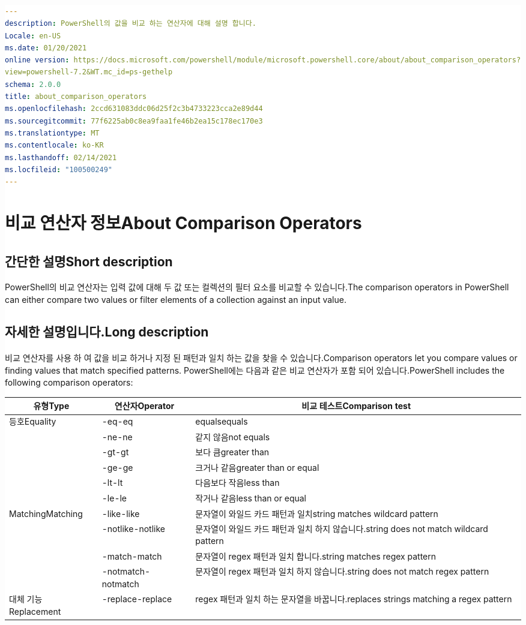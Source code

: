 ```yaml
---
description: PowerShell의 값을 비교 하는 연산자에 대해 설명 합니다.
Locale: en-US
ms.date: 01/20/2021
online version: https://docs.microsoft.com/powershell/module/microsoft.powershell.core/about/about_comparison_operators?view=powershell-7.2&WT.mc_id=ps-gethelp
schema: 2.0.0
title: about_comparison_operators
ms.openlocfilehash: 2ccd631083ddc06d25f2c3b4733223cca2e89d44
ms.sourcegitcommit: 77f6225ab0c8ea9faa1fe46b2ea15c178ec170e3
ms.translationtype: MT
ms.contentlocale: ko-KR
ms.lasthandoff: 02/14/2021
ms.locfileid: "100500249"
---
```

# <a name="about-comparison-operators"></a><span data-ttu-id="d58c7-103">비교 연산자 정보</span><span class="sxs-lookup"><span data-stu-id="d58c7-103">About Comparison Operators</span></span>

## <a name="short-description"></a><span data-ttu-id="d58c7-104">간단한 설명</span><span class="sxs-lookup"><span data-stu-id="d58c7-104">Short description</span></span>

<span data-ttu-id="d58c7-105">PowerShell의 비교 연산자는 입력 값에 대해 두 값 또는 컬렉션의 필터 요소를 비교할 수 있습니다.</span><span class="sxs-lookup"><span data-stu-id="d58c7-105">The comparison operators in PowerShell can either compare two values or filter elements of a collection against an input value.</span></span>

## <a name="long-description"></a><span data-ttu-id="d58c7-106">자세한 설명입니다.</span><span class="sxs-lookup"><span data-stu-id="d58c7-106">Long description</span></span>

<span data-ttu-id="d58c7-107">비교 연산자를 사용 하 여 값을 비교 하거나 지정 된 패턴과 일치 하는 값을 찾을 수 있습니다.</span><span class="sxs-lookup"><span data-stu-id="d58c7-107">Comparison operators let you compare values or finding values that match specified patterns.</span></span> <span data-ttu-id="d58c7-108">PowerShell에는 다음과 같은 비교 연산자가 포함 되어 있습니다.</span><span class="sxs-lookup"><span data-stu-id="d58c7-108">PowerShell includes the following comparison operators:</span></span>

|    <span data-ttu-id="d58c7-109">유형</span><span class="sxs-lookup"><span data-stu-id="d58c7-109">Type</span></span>     |   <span data-ttu-id="d58c7-110">연산자</span><span class="sxs-lookup"><span data-stu-id="d58c7-110">Operator</span></span>   |              <span data-ttu-id="d58c7-111">비교 테스트</span><span class="sxs-lookup"><span data-stu-id="d58c7-111">Comparison test</span></span>              |
| ----------- | ------------ | ----------------------------------------- |
| <span data-ttu-id="d58c7-112">등호</span><span class="sxs-lookup"><span data-stu-id="d58c7-112">Equality</span></span>    | <span data-ttu-id="d58c7-113">-eq</span><span class="sxs-lookup"><span data-stu-id="d58c7-113">-eq</span></span>          | <span data-ttu-id="d58c7-114">equals</span><span class="sxs-lookup"><span data-stu-id="d58c7-114">equals</span></span>                                    |
|             | <span data-ttu-id="d58c7-115">-ne</span><span class="sxs-lookup"><span data-stu-id="d58c7-115">-ne</span></span>          | <span data-ttu-id="d58c7-116">같지 않음</span><span class="sxs-lookup"><span data-stu-id="d58c7-116">not equals</span></span>                                |
|             | <span data-ttu-id="d58c7-117">-gt</span><span class="sxs-lookup"><span data-stu-id="d58c7-117">-gt</span></span>          | <span data-ttu-id="d58c7-118">보다 큼</span><span class="sxs-lookup"><span data-stu-id="d58c7-118">greater than</span></span>                              |
|             | <span data-ttu-id="d58c7-119">-ge</span><span class="sxs-lookup"><span data-stu-id="d58c7-119">-ge</span></span>          | <span data-ttu-id="d58c7-120">크거나 같음</span><span class="sxs-lookup"><span data-stu-id="d58c7-120">greater than or equal</span></span>                     |
|             | <span data-ttu-id="d58c7-121">-lt</span><span class="sxs-lookup"><span data-stu-id="d58c7-121">-lt</span></span>          | <span data-ttu-id="d58c7-122">다음보다 작음</span><span class="sxs-lookup"><span data-stu-id="d58c7-122">less than</span></span>                                 |
|             | <span data-ttu-id="d58c7-123">-le</span><span class="sxs-lookup"><span data-stu-id="d58c7-123">-le</span></span>          | <span data-ttu-id="d58c7-124">작거나 같음</span><span class="sxs-lookup"><span data-stu-id="d58c7-124">less than or equal</span></span>                        |
| <span data-ttu-id="d58c7-125">Matching</span><span class="sxs-lookup"><span data-stu-id="d58c7-125">Matching</span></span>    | <span data-ttu-id="d58c7-126">-like</span><span class="sxs-lookup"><span data-stu-id="d58c7-126">-like</span></span>        | <span data-ttu-id="d58c7-127">문자열이 와일드 카드 패턴과 일치</span><span class="sxs-lookup"><span data-stu-id="d58c7-127">string matches wildcard pattern</span></span>           |
|             | <span data-ttu-id="d58c7-128">-notlike</span><span class="sxs-lookup"><span data-stu-id="d58c7-128">-notlike</span></span>     | <span data-ttu-id="d58c7-129">문자열이 와일드 카드 패턴과 일치 하지 않습니다.</span><span class="sxs-lookup"><span data-stu-id="d58c7-129">string does not match wildcard pattern</span></span>    |
|             | <span data-ttu-id="d58c7-130">-match</span><span class="sxs-lookup"><span data-stu-id="d58c7-130">-match</span></span>       | <span data-ttu-id="d58c7-131">문자열이 regex 패턴과 일치 합니다.</span><span class="sxs-lookup"><span data-stu-id="d58c7-131">string matches regex pattern</span></span>              |
|             | <span data-ttu-id="d58c7-132">-notmatch</span><span class="sxs-lookup"><span data-stu-id="d58c7-132">-notmatch</span></span>    | <span data-ttu-id="d58c7-133">문자열이 regex 패턴과 일치 하지 않습니다.</span><span class="sxs-lookup"><span data-stu-id="d58c7-133">string does not match regex pattern</span></span>       |
| <span data-ttu-id="d58c7-134">대체 기능</span><span class="sxs-lookup"><span data-stu-id="d58c7-134">Replacement</span></span> | <span data-ttu-id="d58c7-135">-replace</span><span class="sxs-lookup"><span data-stu-id="d58c7-135">-replace</span></span>     | <span data-ttu-id="d58c7-136">regex 패턴과 일치 하는 문자열을 바꿉니다.</span><span class="sxs-lookup"><span data-stu-id="d58c7-136">replaces strings matching a regex pattern</span></span> |